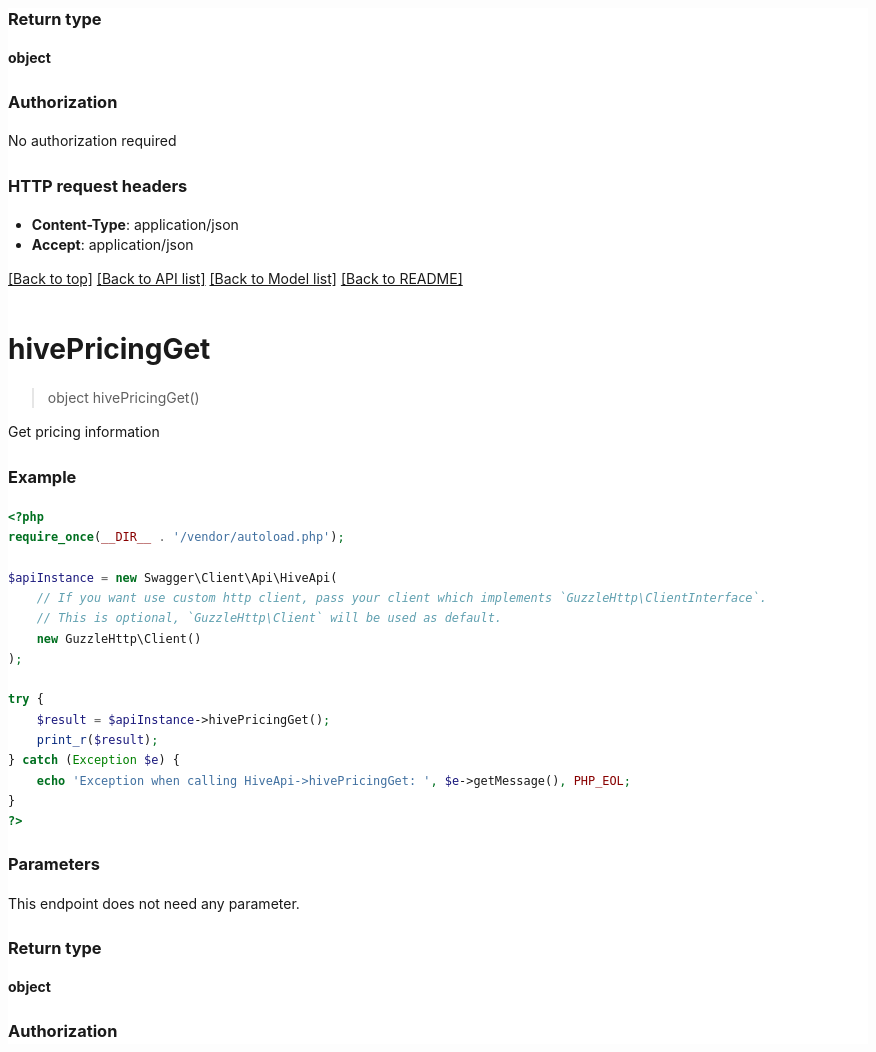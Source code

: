 ### Return type

**object**

### Authorization

No authorization required

### HTTP request headers

 - **Content-Type**: application/json
 - **Accept**: application/json

[[Back to top]](#) [[Back to API list]](../../README.md#documentation-for-api-endpoints) [[Back to Model list]](../../README.md#documentation-for-models) [[Back to README]](../../README.md)

# **hivePricingGet**
> object hivePricingGet()

Get pricing information

### Example
```php
<?php
require_once(__DIR__ . '/vendor/autoload.php');

$apiInstance = new Swagger\Client\Api\HiveApi(
    // If you want use custom http client, pass your client which implements `GuzzleHttp\ClientInterface`.
    // This is optional, `GuzzleHttp\Client` will be used as default.
    new GuzzleHttp\Client()
);

try {
    $result = $apiInstance->hivePricingGet();
    print_r($result);
} catch (Exception $e) {
    echo 'Exception when calling HiveApi->hivePricingGet: ', $e->getMessage(), PHP_EOL;
}
?>
```

### Parameters
This endpoint does not need any parameter.

### Return type

**object**

### Authorization
